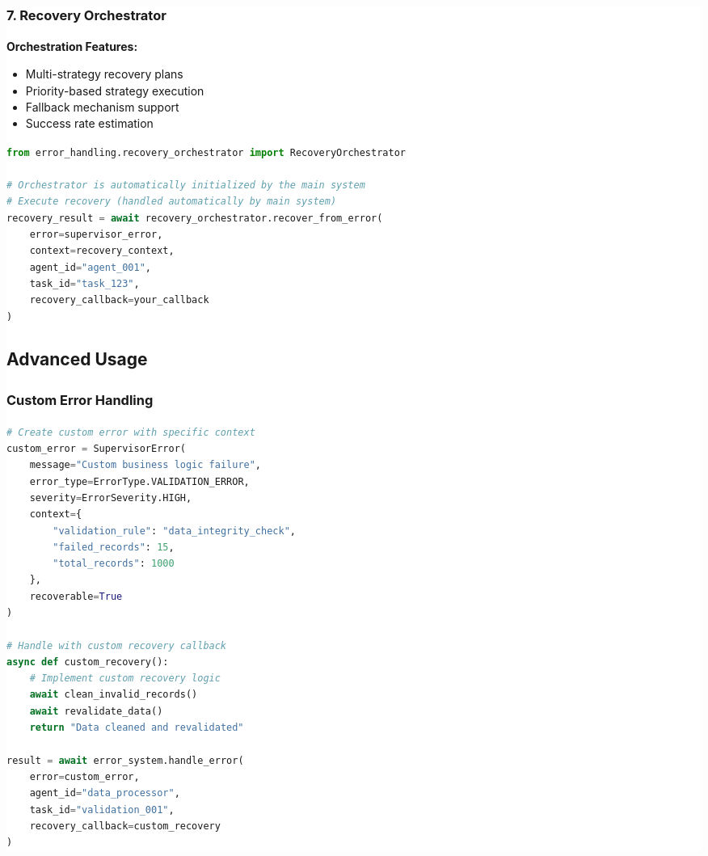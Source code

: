 ### 7. Recovery Orchestrator

**Orchestration Features:**
- Multi-strategy recovery plans
- Priority-based strategy execution
- Fallback mechanism support
- Success rate estimation

```python
from error_handling.recovery_orchestrator import RecoveryOrchestrator

# Orchestrator is automatically initialized by the main system
# Execute recovery (handled automatically by main system)
recovery_result = await recovery_orchestrator.recover_from_error(
    error=supervisor_error,
    context=recovery_context,
    agent_id="agent_001",
    task_id="task_123",
    recovery_callback=your_callback
)
```

## Advanced Usage

### Custom Error Handling

```python
# Create custom error with specific context
custom_error = SupervisorError(
    message="Custom business logic failure",
    error_type=ErrorType.VALIDATION_ERROR,
    severity=ErrorSeverity.HIGH,
    context={
        "validation_rule": "data_integrity_check",
        "failed_records": 15,
        "total_records": 1000
    },
    recoverable=True
)

# Handle with custom recovery callback
async def custom_recovery():
    # Implement custom recovery logic
    await clean_invalid_records()
    await revalidate_data()
    return "Data cleaned and revalidated"

result = await error_system.handle_error(
    error=custom_error,
    agent_id="data_processor",
    task_id="validation_001",
    recovery_callback=custom_recovery
)
```
